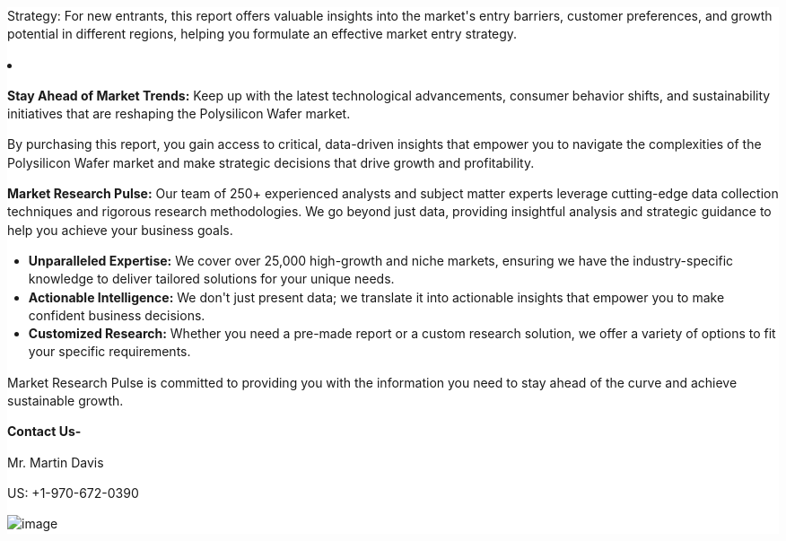 Strategy:</strong> For new entrants, this report offers valuable insights into the market's entry barriers, customer preferences, and growth potential in different regions, helping you formulate an effective market entry strategy.</p></li><li><p><strong>Stay Ahead of Market Trends:</strong> Keep up with the latest technological advancements, consumer behavior shifts, and sustainability initiatives that are reshaping the Polysilicon Wafer market.</p></li></ol><p>By purchasing this report, you gain access to critical, data-driven insights that empower you to navigate the complexities of the Polysilicon Wafer market and make strategic decisions that drive growth and profitability.</p><p><strong>Market Research Pulse:</strong>&nbsp;Our team of 250+ experienced analysts and subject matter experts leverage cutting-edge data collection techniques and rigorous research methodologies. We go beyond just data, providing insightful analysis and strategic guidance to help you achieve your business goals.</p><ul><li><strong>Unparalleled Expertise:</strong>&nbsp;We cover over 25,000 high-growth and niche markets, ensuring we have the industry-specific knowledge to deliver tailored solutions for your unique needs.</li><li><strong>Actionable Intelligence:</strong>&nbsp;We don't just present data; we translate it into actionable insights that empower you to make confident business decisions.</li><li><strong>Customized Research:</strong>&nbsp;Whether you need a pre-made report or a custom research solution, we offer a variety of options to fit your specific requirements.</li></ul><p>Market Research Pulse is committed to providing you with the information you need to stay ahead of the curve and achieve sustainable growth.</p><p><strong>Contact Us-</strong></p><p>Mr. Martin Davis</p><p>US: +1-970-672-0390</p>
![image](https://github.com/user-attachments/assets/24d73247-5044-4d6e-81e5-324838636c75)
